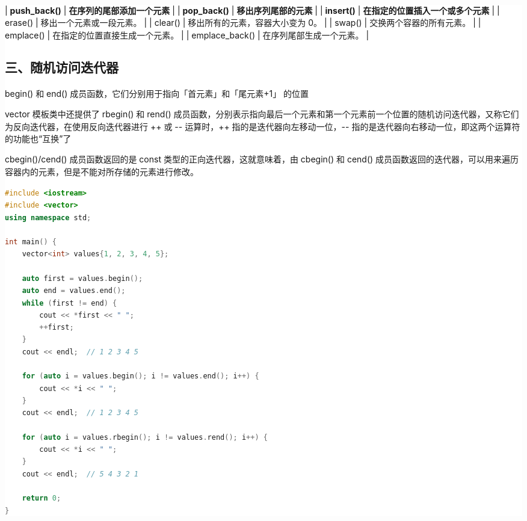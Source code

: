 | **push_back()**  | **在序列的尾部添加一个元素**                                 |
| **pop_back()**   | **移出序列尾部的元素**                                       |
| **insert()**     | **在指定的位置插入一个或多个元素**                           |
| erase()          | 移出一个元素或一段元素。                                     |
| clear()          | 移出所有的元素，容器大小变为 0。                             |
| swap()           | 交换两个容器的所有元素。                                     |
| emplace()        | 在指定的位置直接生成一个元素。                               |
| emplace_back()   | 在序列尾部生成一个元素。                                     |

## 三、随机访问迭代器

 begin() 和 end() 成员函数，它们分别用于指向「首元素」和「尾元素+1」 的位置

vector 模板类中还提供了 rbegin() 和 rend() 成员函数，分别表示指向最后一个元素和第一个元素前一个位置的随机访问迭代器，又称它们为反向迭代器，在使用反向迭代器进行 ++ 或 -- 运算时，++ 指的是迭代器向左移动一位，-- 指的是迭代器向右移动一位，即这两个运算符的功能也“互换”了

cbegin()/cend() 成员函数返回的是 const 类型的正向迭代器，这就意味着，由 cbegin() 和 cend() 成员函数返回的迭代器，可以用来遍历容器内的元素，但是不能对所存储的元素进行修改。

```c++
#include <iostream>
#include <vector>
using namespace std;

int main() {
    vector<int> values{1, 2, 3, 4, 5};

    auto first = values.begin();
    auto end = values.end();
    while (first != end) {
        cout << *first << " ";
        ++first;
    }
    cout << endl;  // 1 2 3 4 5

    for (auto i = values.begin(); i != values.end(); i++) {
        cout << *i << " ";
    }
    cout << endl;  // 1 2 3 4 5

    for (auto i = values.rbegin(); i != values.rend(); i++) {
        cout << *i << " ";
    }
    cout << endl;  // 5 4 3 2 1

    return 0;
}
```
